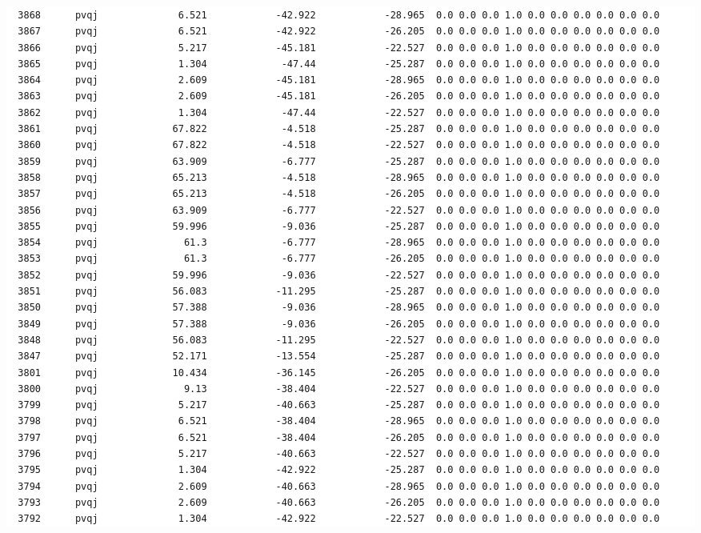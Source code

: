       3868      pvqj              6.521            -42.922            -28.965  0.0 0.0 0.0 1.0 0.0 0.0 0.0 0.0 0.0 0.0
      3867      pvqj              6.521            -42.922            -26.205  0.0 0.0 0.0 1.0 0.0 0.0 0.0 0.0 0.0 0.0
      3866      pvqj              5.217            -45.181            -22.527  0.0 0.0 0.0 1.0 0.0 0.0 0.0 0.0 0.0 0.0
      3865      pvqj              1.304             -47.44            -25.287  0.0 0.0 0.0 1.0 0.0 0.0 0.0 0.0 0.0 0.0
      3864      pvqj              2.609            -45.181            -28.965  0.0 0.0 0.0 1.0 0.0 0.0 0.0 0.0 0.0 0.0
      3863      pvqj              2.609            -45.181            -26.205  0.0 0.0 0.0 1.0 0.0 0.0 0.0 0.0 0.0 0.0
      3862      pvqj              1.304             -47.44            -22.527  0.0 0.0 0.0 1.0 0.0 0.0 0.0 0.0 0.0 0.0
      3861      pvqj             67.822             -4.518            -25.287  0.0 0.0 0.0 1.0 0.0 0.0 0.0 0.0 0.0 0.0
      3860      pvqj             67.822             -4.518            -22.527  0.0 0.0 0.0 1.0 0.0 0.0 0.0 0.0 0.0 0.0
      3859      pvqj             63.909             -6.777            -25.287  0.0 0.0 0.0 1.0 0.0 0.0 0.0 0.0 0.0 0.0
      3858      pvqj             65.213             -4.518            -28.965  0.0 0.0 0.0 1.0 0.0 0.0 0.0 0.0 0.0 0.0
      3857      pvqj             65.213             -4.518            -26.205  0.0 0.0 0.0 1.0 0.0 0.0 0.0 0.0 0.0 0.0
      3856      pvqj             63.909             -6.777            -22.527  0.0 0.0 0.0 1.0 0.0 0.0 0.0 0.0 0.0 0.0
      3855      pvqj             59.996             -9.036            -25.287  0.0 0.0 0.0 1.0 0.0 0.0 0.0 0.0 0.0 0.0
      3854      pvqj               61.3             -6.777            -28.965  0.0 0.0 0.0 1.0 0.0 0.0 0.0 0.0 0.0 0.0
      3853      pvqj               61.3             -6.777            -26.205  0.0 0.0 0.0 1.0 0.0 0.0 0.0 0.0 0.0 0.0
      3852      pvqj             59.996             -9.036            -22.527  0.0 0.0 0.0 1.0 0.0 0.0 0.0 0.0 0.0 0.0
      3851      pvqj             56.083            -11.295            -25.287  0.0 0.0 0.0 1.0 0.0 0.0 0.0 0.0 0.0 0.0
      3850      pvqj             57.388             -9.036            -28.965  0.0 0.0 0.0 1.0 0.0 0.0 0.0 0.0 0.0 0.0
      3849      pvqj             57.388             -9.036            -26.205  0.0 0.0 0.0 1.0 0.0 0.0 0.0 0.0 0.0 0.0
      3848      pvqj             56.083            -11.295            -22.527  0.0 0.0 0.0 1.0 0.0 0.0 0.0 0.0 0.0 0.0
      3847      pvqj             52.171            -13.554            -25.287  0.0 0.0 0.0 1.0 0.0 0.0 0.0 0.0 0.0 0.0
      3801      pvqj             10.434            -36.145            -26.205  0.0 0.0 0.0 1.0 0.0 0.0 0.0 0.0 0.0 0.0
      3800      pvqj               9.13            -38.404            -22.527  0.0 0.0 0.0 1.0 0.0 0.0 0.0 0.0 0.0 0.0
      3799      pvqj              5.217            -40.663            -25.287  0.0 0.0 0.0 1.0 0.0 0.0 0.0 0.0 0.0 0.0
      3798      pvqj              6.521            -38.404            -28.965  0.0 0.0 0.0 1.0 0.0 0.0 0.0 0.0 0.0 0.0
      3797      pvqj              6.521            -38.404            -26.205  0.0 0.0 0.0 1.0 0.0 0.0 0.0 0.0 0.0 0.0
      3796      pvqj              5.217            -40.663            -22.527  0.0 0.0 0.0 1.0 0.0 0.0 0.0 0.0 0.0 0.0
      3795      pvqj              1.304            -42.922            -25.287  0.0 0.0 0.0 1.0 0.0 0.0 0.0 0.0 0.0 0.0
      3794      pvqj              2.609            -40.663            -28.965  0.0 0.0 0.0 1.0 0.0 0.0 0.0 0.0 0.0 0.0
      3793      pvqj              2.609            -40.663            -26.205  0.0 0.0 0.0 1.0 0.0 0.0 0.0 0.0 0.0 0.0
      3792      pvqj              1.304            -42.922            -22.527  0.0 0.0 0.0 1.0 0.0 0.0 0.0 0.0 0.0 0.0